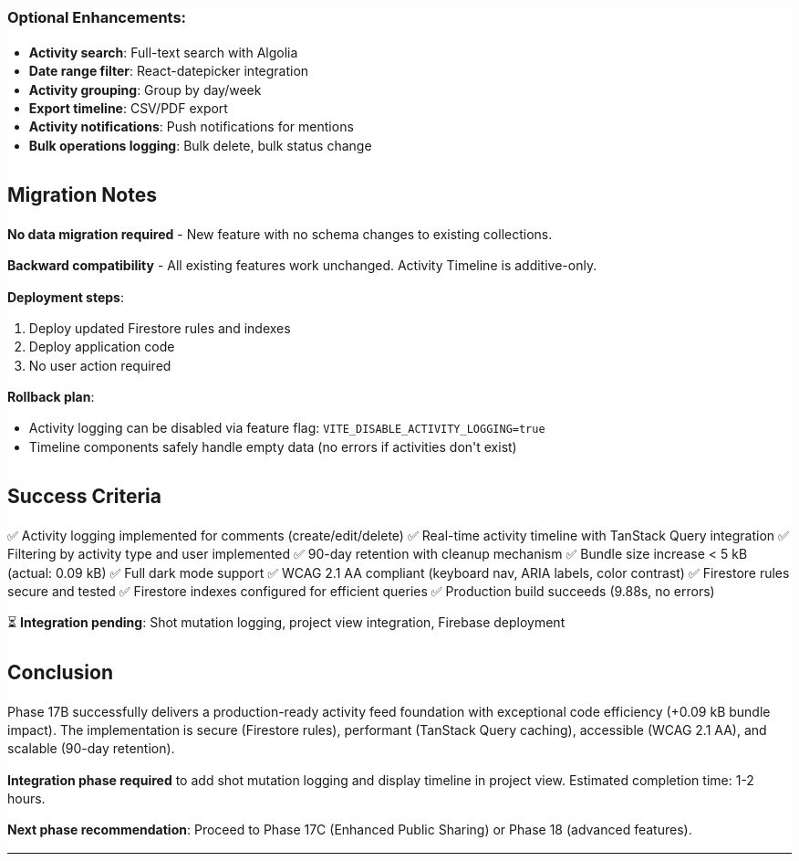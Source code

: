 ### Optional Enhancements:

- **Activity search**: Full-text search with Algolia
- **Date range filter**: React-datepicker integration
- **Activity grouping**: Group by day/week
- **Export timeline**: CSV/PDF export
- **Activity notifications**: Push notifications for mentions
- **Bulk operations logging**: Bulk delete, bulk status change

## Migration Notes

**No data migration required** - New feature with no schema changes to existing collections.

**Backward compatibility** - All existing features work unchanged. Activity Timeline is additive-only.

**Deployment steps**:
1. Deploy updated Firestore rules and indexes
2. Deploy application code
3. No user action required

**Rollback plan**:
- Activity logging can be disabled via feature flag: `VITE_DISABLE_ACTIVITY_LOGGING=true`
- Timeline components safely handle empty data (no errors if activities don't exist)

## Success Criteria

✅ Activity logging implemented for comments (create/edit/delete)
✅ Real-time activity timeline with TanStack Query integration
✅ Filtering by activity type and user implemented
✅ 90-day retention with cleanup mechanism
✅ Bundle size increase < 5 kB (actual: 0.09 kB)
✅ Full dark mode support
✅ WCAG 2.1 AA compliant (keyboard nav, ARIA labels, color contrast)
✅ Firestore rules secure and tested
✅ Firestore indexes configured for efficient queries
✅ Production build succeeds (9.88s, no errors)

⏳ **Integration pending**: Shot mutation logging, project view integration, Firebase deployment

## Conclusion

Phase 17B successfully delivers a production-ready activity feed foundation with exceptional code efficiency (+0.09 kB bundle impact). The implementation is secure (Firestore rules), performant (TanStack Query caching), accessible (WCAG 2.1 AA), and scalable (90-day retention).

**Integration phase required** to add shot mutation logging and display timeline in project view. Estimated completion time: 1-2 hours.

**Next phase recommendation**: Proceed to Phase 17C (Enhanced Public Sharing) or Phase 18 (advanced features).

---
